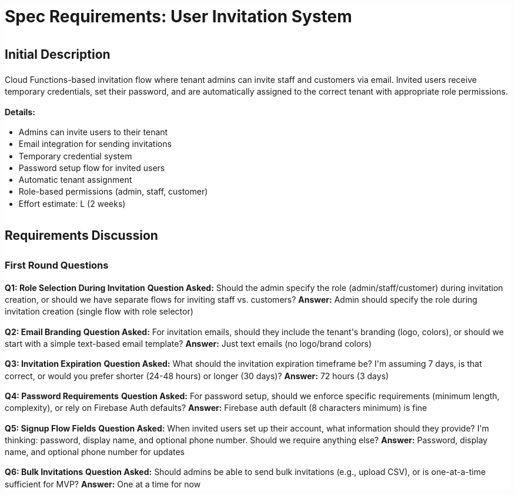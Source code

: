 # Spec Requirements: User Invitation System

## Initial Description

Cloud Functions-based invitation flow where tenant admins can invite staff and customers via email. Invited users receive temporary credentials, set their password, and are automatically assigned to the correct tenant with appropriate role permissions.

**Details:**
- Admins can invite users to their tenant
- Email integration for sending invitations
- Temporary credential system
- Password setup flow for invited users
- Automatic tenant assignment
- Role-based permissions (admin, staff, customer)
- Effort estimate: L (2 weeks)

## Requirements Discussion

### First Round Questions

**Q1: Role Selection During Invitation**
**Question Asked:** Should the admin specify the role (admin/staff/customer) during invitation creation, or should we have separate flows for inviting staff vs. customers?
**Answer:** Admin should specify the role during invitation creation (single flow with role selector)

**Q2: Email Branding**
**Question Asked:** For invitation emails, should they include the tenant's branding (logo, colors), or should we start with a simple text-based email template?
**Answer:** Just text emails (no logo/brand colors)

**Q3: Invitation Expiration**
**Question Asked:** What should the invitation expiration timeframe be? I'm assuming 7 days, is that correct, or would you prefer shorter (24-48 hours) or longer (30 days)?
**Answer:** 72 hours (3 days)

**Q4: Password Requirements**
**Question Asked:** For password setup, should we enforce specific requirements (minimum length, complexity), or rely on Firebase Auth defaults?
**Answer:** Firebase auth default (8 characters minimum) is fine

**Q5: Signup Flow Fields**
**Question Asked:** When invited users set up their account, what information should they provide? I'm thinking: password, display name, and optional phone number. Should we require anything else?
**Answer:** Password, display name, and optional phone number for updates

**Q6: Bulk Invitations**
**Question Asked:** Should admins be able to send bulk invitations (e.g., upload CSV), or is one-at-a-time sufficient for MVP?
**Answer:** One at a time for now

